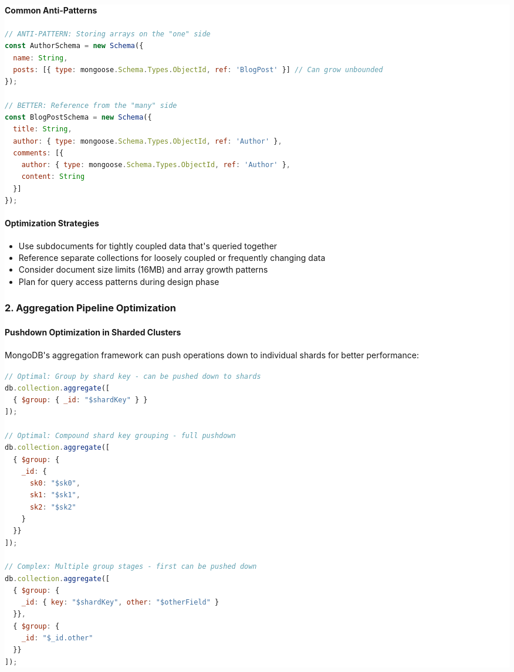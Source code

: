 #### Common Anti-Patterns
```javascript
// ANTI-PATTERN: Storing arrays on the "one" side
const AuthorSchema = new Schema({
  name: String,
  posts: [{ type: mongoose.Schema.Types.ObjectId, ref: 'BlogPost' }] // Can grow unbounded
});

// BETTER: Reference from the "many" side
const BlogPostSchema = new Schema({
  title: String,
  author: { type: mongoose.Schema.Types.ObjectId, ref: 'Author' },
  comments: [{
    author: { type: mongoose.Schema.Types.ObjectId, ref: 'Author' },
    content: String
  }]
});
```

#### Optimization Strategies
- Use subdocuments for tightly coupled data that's queried together
- Reference separate collections for loosely coupled or frequently changing data
- Consider document size limits (16MB) and array growth patterns
- Plan for query access patterns during design phase

### 2. Aggregation Pipeline Optimization

#### Pushdown Optimization in Sharded Clusters
MongoDB's aggregation framework can push operations down to individual shards for better performance:

```javascript
// Optimal: Group by shard key - can be pushed down to shards
db.collection.aggregate([
  { $group: { _id: "$shardKey" } }
]);

// Optimal: Compound shard key grouping - full pushdown
db.collection.aggregate([
  { $group: { 
    _id: { 
      sk0: "$sk0", 
      sk1: "$sk1", 
      sk2: "$sk2" 
    }
  }}
]);

// Complex: Multiple group stages - first can be pushed down
db.collection.aggregate([
  { $group: { 
    _id: { key: "$shardKey", other: "$otherField" }
  }},
  { $group: { 
    _id: "$_id.other" 
  }}
]);
```
